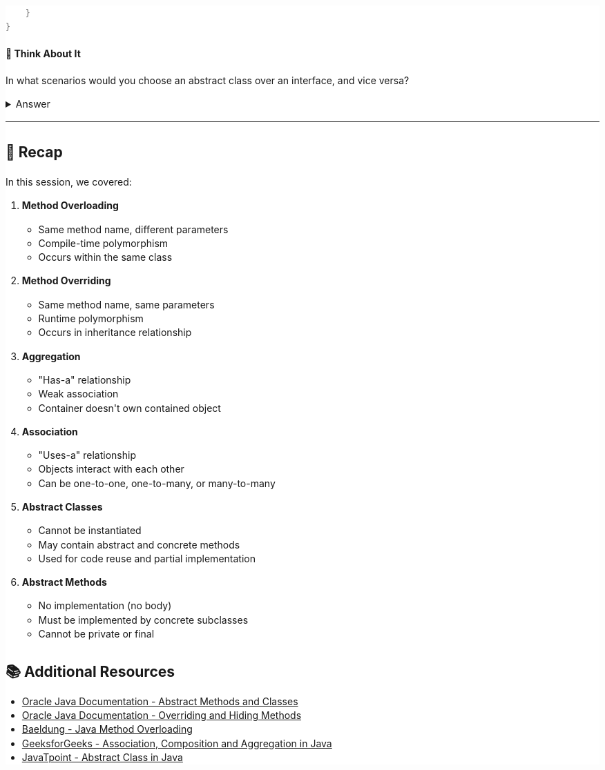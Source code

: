 ```java
    }
}
```

#### 🤔 Think About It
In what scenarios would you choose an abstract class over an interface, and vice versa?

<details><summary>Answer</summary></details>

---

## 🔄 Recap

In this session, we covered:

1. **Method Overloading**
   - Same method name, different parameters
   - Compile-time polymorphism
   - Occurs within the same class

2. **Method Overriding**
   - Same method name, same parameters
   - Runtime polymorphism
   - Occurs in inheritance relationship

3. **Aggregation**
   - "Has-a" relationship
   - Weak association
   - Container doesn't own contained object

4. **Association**
   - "Uses-a" relationship
   - Objects interact with each other
   - Can be one-to-one, one-to-many, or many-to-many

5. **Abstract Classes**
   - Cannot be instantiated
   - May contain abstract and concrete methods
   - Used for code reuse and partial implementation

6. **Abstract Methods**
   - No implementation (no body)
   - Must be implemented by concrete subclasses
   - Cannot be private or final

## 📚 Additional Resources

- [Oracle Java Documentation - Abstract Methods and Classes](https://docs.oracle.com/javase/tutorial/java/IandI/abstract.html)
- [Oracle Java Documentation - Overriding and Hiding Methods](https://docs.oracle.com/javase/tutorial/java/IandI/override.html)
- [Baeldung - Java Method Overloading](https://www.baeldung.com/java-method-overload-override)
- [GeeksforGeeks - Association, Composition and Aggregation in Java](https://www.geeksforgeeks.org/association-composition-aggregation-java/)
- [JavaTpoint - Abstract Class in Java](https://www.javatpoint.com/abstract-class-in-java)
